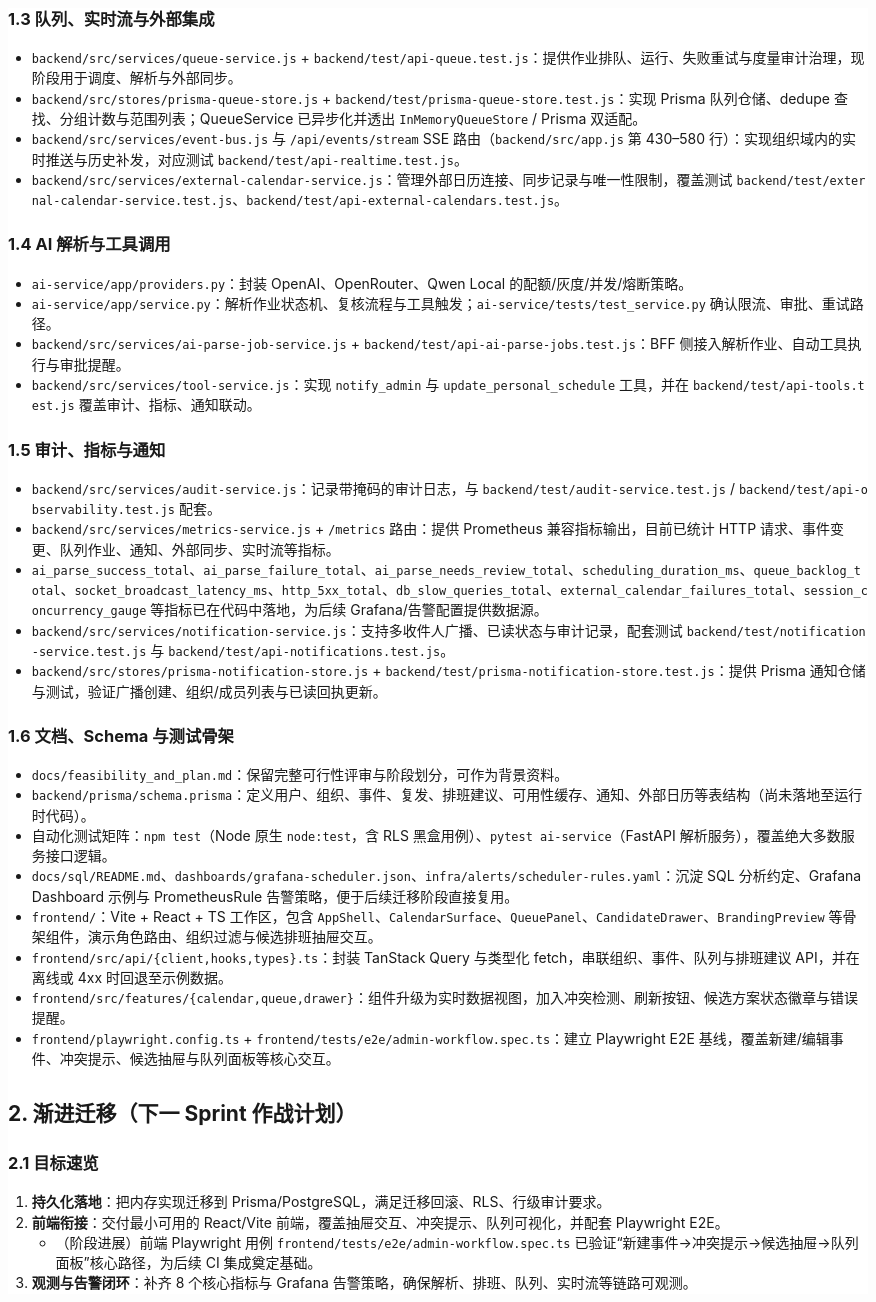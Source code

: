 ### 1.3 队列、实时流与外部集成
- `backend/src/services/queue-service.js` + `backend/test/api-queue.test.js`：提供作业排队、运行、失败重试与度量审计治理，现阶段用于调度、解析与外部同步。
- `backend/src/stores/prisma-queue-store.js` + `backend/test/prisma-queue-store.test.js`：实现 Prisma 队列仓储、dedupe 查找、分组计数与范围列表；QueueService 已异步化并透出 `InMemoryQueueStore` / Prisma 双适配。
- `backend/src/services/event-bus.js` 与 `/api/events/stream` SSE 路由（`backend/src/app.js` 第 430–580 行）：实现组织域内的实时推送与历史补发，对应测试 `backend/test/api-realtime.test.js`。
- `backend/src/services/external-calendar-service.js`：管理外部日历连接、同步记录与唯一性限制，覆盖测试 `backend/test/external-calendar-service.test.js`、`backend/test/api-external-calendars.test.js`。

### 1.4 AI 解析与工具调用
- `ai-service/app/providers.py`：封装 OpenAI、OpenRouter、Qwen Local 的配额/灰度/并发/熔断策略。
- `ai-service/app/service.py`：解析作业状态机、复核流程与工具触发；`ai-service/tests/test_service.py` 确认限流、审批、重试路径。
- `backend/src/services/ai-parse-job-service.js` + `backend/test/api-ai-parse-jobs.test.js`：BFF 侧接入解析作业、自动工具执行与审批提醒。
- `backend/src/services/tool-service.js`：实现 `notify_admin` 与 `update_personal_schedule` 工具，并在 `backend/test/api-tools.test.js` 覆盖审计、指标、通知联动。

### 1.5 审计、指标与通知
- `backend/src/services/audit-service.js`：记录带掩码的审计日志，与 `backend/test/audit-service.test.js` / `backend/test/api-observability.test.js` 配套。
- `backend/src/services/metrics-service.js` + `/metrics` 路由：提供 Prometheus 兼容指标输出，目前已统计 HTTP 请求、事件变更、队列作业、通知、外部同步、实时流等指标。
- `ai_parse_success_total`、`ai_parse_failure_total`、`ai_parse_needs_review_total`、`scheduling_duration_ms`、`queue_backlog_total`、`socket_broadcast_latency_ms`、`http_5xx_total`、`db_slow_queries_total`、`external_calendar_failures_total`、`session_concurrency_gauge` 等指标已在代码中落地，为后续 Grafana/告警配置提供数据源。
- `backend/src/services/notification-service.js`：支持多收件人广播、已读状态与审计记录，配套测试 `backend/test/notification-service.test.js` 与 `backend/test/api-notifications.test.js`。
- `backend/src/stores/prisma-notification-store.js` + `backend/test/prisma-notification-store.test.js`：提供 Prisma 通知仓储与测试，验证广播创建、组织/成员列表与已读回执更新。

### 1.6 文档、Schema 与测试骨架
- `docs/feasibility_and_plan.md`：保留完整可行性评审与阶段划分，可作为背景资料。
- `backend/prisma/schema.prisma`：定义用户、组织、事件、复发、排班建议、可用性缓存、通知、外部日历等表结构（尚未落地至运行时代码）。
- 自动化测试矩阵：`npm test`（Node 原生 `node:test`，含 RLS 黑盒用例）、`pytest ai-service`（FastAPI 解析服务），覆盖绝大多数服务接口逻辑。
- `docs/sql/README.md`、`dashboards/grafana-scheduler.json`、`infra/alerts/scheduler-rules.yaml`：沉淀 SQL 分析约定、Grafana Dashboard 示例与 PrometheusRule 告警策略，便于后续迁移阶段直接复用。
- `frontend/`：Vite + React + TS 工作区，包含 `AppShell`、`CalendarSurface`、`QueuePanel`、`CandidateDrawer`、`BrandingPreview` 等骨架组件，演示角色路由、组织过滤与候选排班抽屉交互。
- `frontend/src/api/{client,hooks,types}.ts`：封装 TanStack Query 与类型化 fetch，串联组织、事件、队列与排班建议 API，并在离线或 4xx 时回退至示例数据。
- `frontend/src/features/{calendar,queue,drawer}`：组件升级为实时数据视图，加入冲突检测、刷新按钮、候选方案状态徽章与错误提醒。
- `frontend/playwright.config.ts` + `frontend/tests/e2e/admin-workflow.spec.ts`：建立 Playwright E2E 基线，覆盖新建/编辑事件、冲突提示、候选抽屉与队列面板等核心交互。

## 2. 渐进迁移（下一 Sprint 作战计划）

### 2.1 目标速览
1. **持久化落地**：把内存实现迁移到 Prisma/PostgreSQL，满足迁移回滚、RLS、行级审计要求。
2. **前端衔接**：交付最小可用的 React/Vite 前端，覆盖抽屉交互、冲突提示、队列可视化，并配套 Playwright E2E。
   - （阶段进展）前端 Playwright 用例 `frontend/tests/e2e/admin-workflow.spec.ts` 已验证“新建事件→冲突提示→候选抽屉→队列面板”核心路径，为后续 CI 集成奠定基础。
3. **观测与告警闭环**：补齐 8 个核心指标与 Grafana 告警策略，确保解析、排班、队列、实时流等链路可观测。

